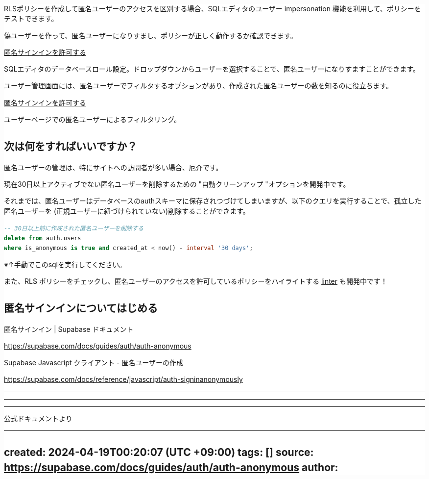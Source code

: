 RLSポリシーを作成して匿名ユーザーのアクセスを区別する場合、SQLエディタのユーザー impersonation 機能を利用して、ポリシーをテストできます。

偽ユーザーを作って、匿名ユーザーになりすまし、ポリシーが正しく動作するか確認できます。

[匿名サインインを許可する](https://supabase.com/_next/image?url=%2Fimages%2Fblog%2Fga-week%2Fanonymous-sign-ins%2Fimpersonation-role-settings.png&w=3840&q=75)

SQLエディタのデータベースロール設定。ドロップダウンからユーザーを選択することで、匿名ユーザーになりすますことができます。

[ユーザー管理画面](https://supabase.com/dashboard/project/_/auth/users)には、匿名ユーザーでフィルタするオプションがあり、作成された匿名ユーザーの数を知るのに役立ちます。

[匿名サインインを許可する](https://supabase.com/_next/image?url=%2Fimages%2Fblog%2Fga-week%2Fanonymous-sign-ins%2Fanon-user-filtering.png&w=3840&q=75)

ユーザーページでの匿名ユーザーによるフィルタリング。



## 次は何をすればいいですか？

匿名ユーザーの管理は、特にサイトへの訪問者が多い場合、厄介です。

現在30日以上アクティブでない匿名ユーザーを削除するための "自動クリーンアップ "オプションを開発中です。

それまでは、匿名ユーザーはデータベースのauthスキーマに保存されつづけてしまいますが、以下のクエリを実行することで、孤立した匿名ユーザーを (正規ユーザーに紐づけられていない)削除することができます。

```sql
-- 30日以上前に作成された匿名ユーザーを削除する
delete from auth.users
where is_anonymous is true and created_at < now() - interval '30 days';

```

※↑手動でこのsqlを実行してください。

また、RLS ポリシーをチェックし、匿名ユーザーのアクセスを許可しているポリシーをハイライトする [linter](https://github.com/supabase/splinter/pull/28) も開発中です！

## 匿名サインインについてはじめる

匿名サインイン | Supabase ドキュメント

https://supabase.com/docs/guides/auth/auth-anonymous

Supabase Javascript クライアント - 匿名ユーザーの作成

https://supabase.com/docs/reference/javascript/auth-signinanonymously



----------------------------------------
----------------------------------------
----------------------------------------

公式ドキュメントより

---
created: 2024-04-19T00:20:07 (UTC +09:00)
tags: []
source: https://supabase.com/docs/guides/auth/auth-anonymous
author:
---
